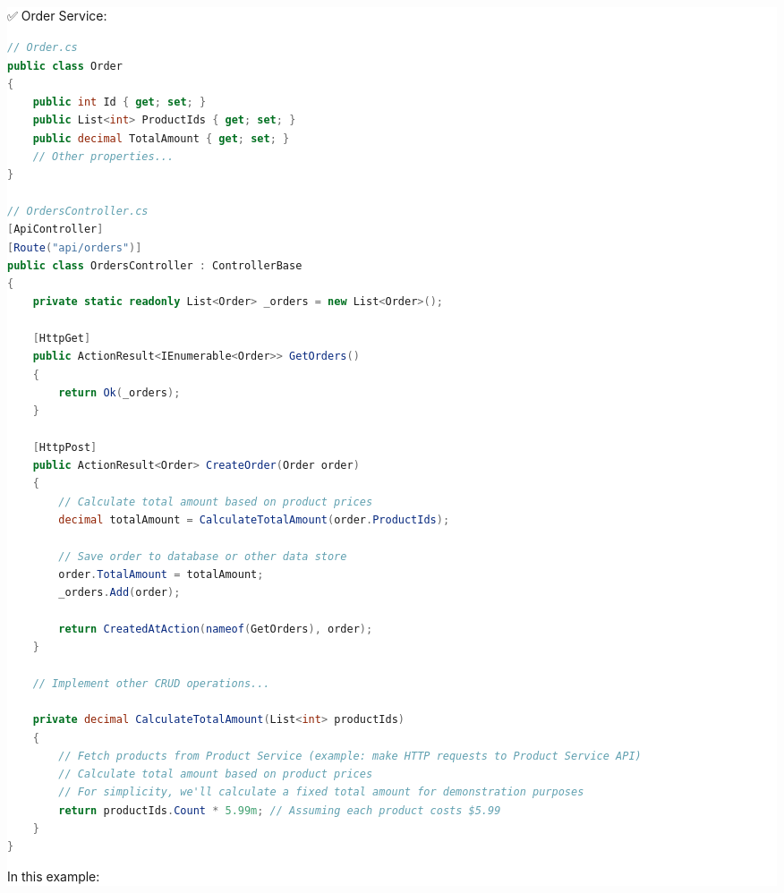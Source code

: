 
✅ Order Service:

```csharp
// Order.cs
public class Order
{
    public int Id { get; set; }
    public List<int> ProductIds { get; set; }
    public decimal TotalAmount { get; set; }
    // Other properties...
}

// OrdersController.cs
[ApiController]
[Route("api/orders")]
public class OrdersController : ControllerBase
{
    private static readonly List<Order> _orders = new List<Order>();

    [HttpGet]
    public ActionResult<IEnumerable<Order>> GetOrders()
    {
        return Ok(_orders);
    }

    [HttpPost]
    public ActionResult<Order> CreateOrder(Order order)
    {
        // Calculate total amount based on product prices
        decimal totalAmount = CalculateTotalAmount(order.ProductIds);

        // Save order to database or other data store
        order.TotalAmount = totalAmount;
        _orders.Add(order);

        return CreatedAtAction(nameof(GetOrders), order);
    }

    // Implement other CRUD operations...

    private decimal CalculateTotalAmount(List<int> productIds)
    {
        // Fetch products from Product Service (example: make HTTP requests to Product Service API)
        // Calculate total amount based on product prices
        // For simplicity, we'll calculate a fixed total amount for demonstration purposes
        return productIds.Count * 5.99m; // Assuming each product costs $5.99
    }
}
```

In this example:
